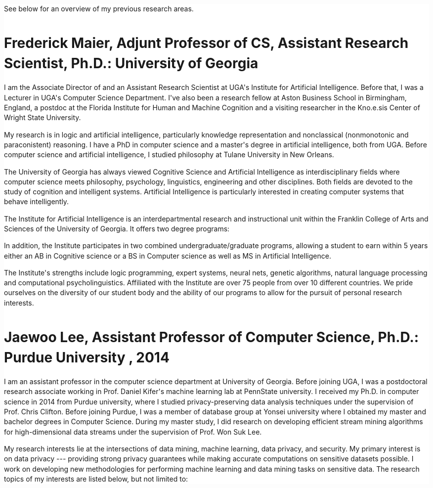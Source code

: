 See below for an overview of my previous research areas.

# Frederick Maier, Adjunt Professor of CS, Assistant Research Scientist, Ph.D.: University of Georgia

I am the Associate Director of and an Assistant Research Scientist at UGA's Institute for Artificial Intelligence. Before that, I was a Lecturer in UGA's Computer Science Department. I've also been a research fellow at Aston Business School in Birmingham, England, a postdoc at the Florida Institute for Human and Machine Cognition and a visiting researcher in the Kno.e.sis Center of Wright State University.

My research is in logic and artificial intelligence, particularly knowledge representation and nonclassical (nonmonotonic and paraconistent) reasoning. I have a PhD in computer science and a master's degree in artificial intelligence, both from UGA. Before computer science and artificial intelligence, I studied philosophy at Tulane University in New Orleans.

The University of Georgia has always viewed Cognitive Science and Artificial Intelligence as interdisciplinary fields where computer science meets philosophy, psychology, linguistics, engineering and other disciplines. Both fields are devoted to the study of cognition and intelligent systems. Artificial Intelligence is particularly interested in creating computer systems that behave intelligently.

The Institute for Artificial Intelligence is an interdepartmental research and instructional unit within the Franklin College of Arts and Sciences of the University of Georgia. It offers two degree programs:

In addition, the Institute participates in two combined undergraduate/graduate programs, allowing a student to earn within 5 years either an AB in Cognitive science or a BS in Computer science as well as MS in Artificial Intelligence.

The Institute's strengths include logic programming, expert systems, neural nets, genetic algorithms, natural language processing and computational psycholinguistics. Affiliated with the Institute are over 75 people from over 10 different countries. We pride ourselves on the diversity of our student body and the ability of our programs to allow for the pursuit of personal research interests.

# Jaewoo Lee, Assistant Professor of Computer Science, Ph.D.: Purdue University , 2014

I am an assistant professor in the computer science department at University of Georgia. Before joining UGA, I was a postdoctoral research associate working in Prof. Daniel Kifer's machine learning lab at PennState university. I received my Ph.D. in computer science in 2014 from Purdue university, where I studied privacy-preserving data analysis techniques under the supervision of Prof. Chris Clifton. Before joining Purdue, I was a member of database group at Yonsei university where I obtained my master and bachelor degrees in Computer Science. During my master study, I did research on developing efficient stream mining algorithms for high-dimensional data streams under the supervision of Prof. Won Suk Lee.

My research interests lie at the intersections of data mining, machine learning, data privacy, and security. My primary interest is on data privacy --- providing strong privacy guarantees while making accurate computations on sensitive datasets possible. I work on developing new methodologies for performing machine learning and data mining tasks on sensitive data. The research topics of my interests are listed below, but not limited to:
